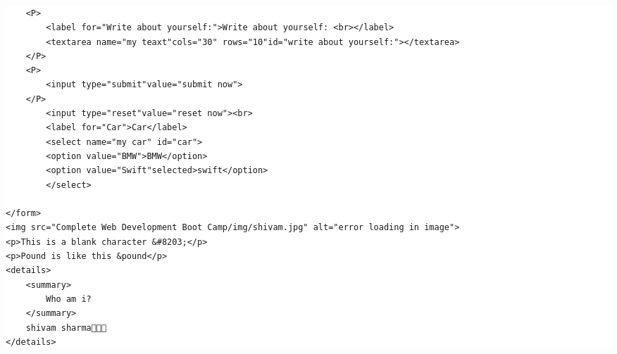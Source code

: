         <P>
            <label for="Write about yourself:">Write about yourself: <br></label>
            <textarea name="my teaxt"cols="30" rows="10"id="write about yourself:"></textarea>
        </P>
        <P>
            <input type="submit"value="submit now">
        </P>
            <input type="reset"value="reset now"><br>
            <label for="Car">Car</label>
            <select name="my car" id="car">
            <option value="BMW">BMW</option>
            <option value="Swift"selected>swift</option>
            </select>
        
    </form>
    <img src="‪‪Complete Web Development Boot Camp/img/shivam.jpg" alt="error loading in image">
    <p>This is a blank character &#8203;</p>
    <p>Pound is like this &pound</p>
    <details>
        <summary>
            Who am i?
        </summary>
        shivam sharma🤣🤣🤣
    </details>
</body>
</html>
